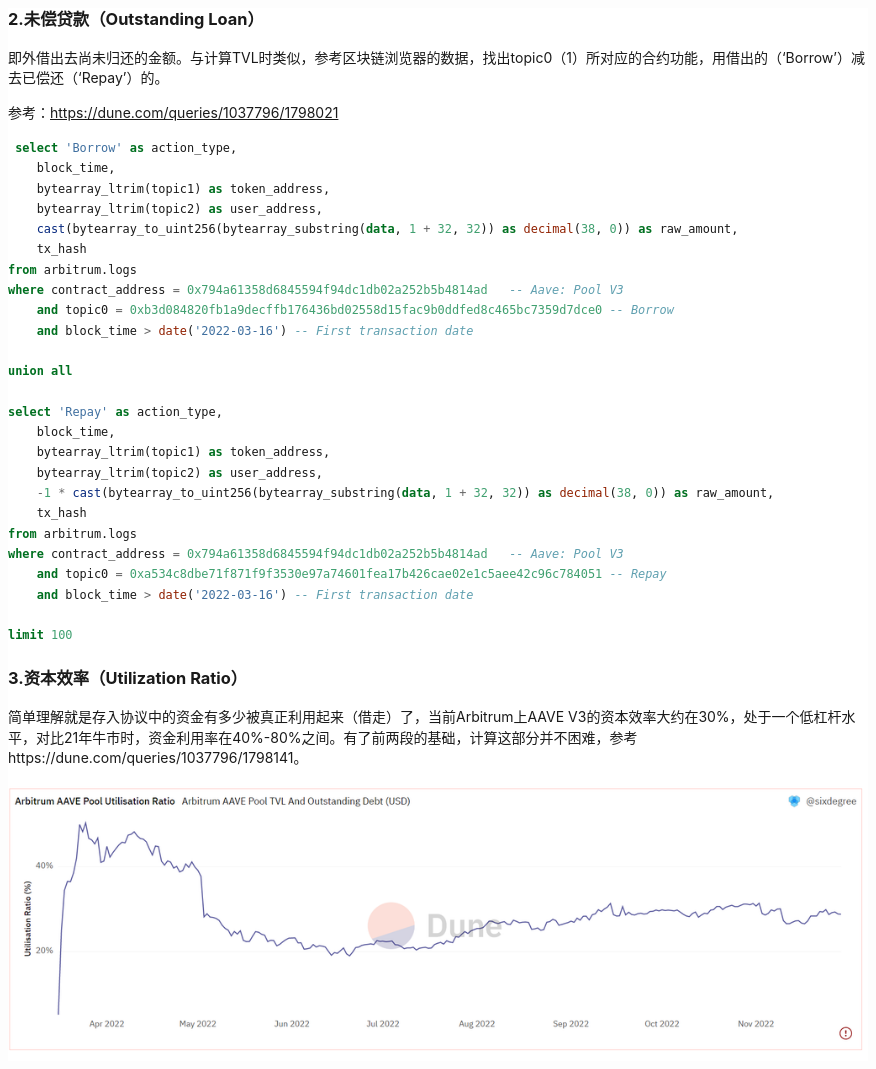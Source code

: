 ### 2.未偿贷款（Outstanding Loan）

即外借出去尚未归还的金额。与计算TVL时类似，参考区块链浏览器的数据，找出topic0（1）所对应的合约功能，用借出的（‘Borrow’）减去已偿还（‘Repay’）的。

参考：https://dune.com/queries/1037796/1798021

```sql
 select 'Borrow' as action_type,
    block_time,
    bytearray_ltrim(topic1) as token_address,
    bytearray_ltrim(topic2) as user_address,
    cast(bytearray_to_uint256(bytearray_substring(data, 1 + 32, 32)) as decimal(38, 0)) as raw_amount,
    tx_hash
from arbitrum.logs
where contract_address = 0x794a61358d6845594f94dc1db02a252b5b4814ad   -- Aave: Pool V3
    and topic0 = 0xb3d084820fb1a9decffb176436bd02558d15fac9b0ddfed8c465bc7359d7dce0 -- Borrow
    and block_time > date('2022-03-16') -- First transaction date

union all

select 'Repay' as action_type,
    block_time,
    bytearray_ltrim(topic1) as token_address,
    bytearray_ltrim(topic2) as user_address,
    -1 * cast(bytearray_to_uint256(bytearray_substring(data, 1 + 32, 32)) as decimal(38, 0)) as raw_amount,
    tx_hash
from arbitrum.logs
where contract_address = 0x794a61358d6845594f94dc1db02a252b5b4814ad   -- Aave: Pool V3
    and topic0 = 0xa534c8dbe71f871f9f3530e97a74601fea17b426cae02e1c5aee42c96c784051 -- Repay
    and block_time > date('2022-03-16') -- First transaction date

limit 100
```


### 3.资本效率（Utilization Ratio）

简单理解就是存入协议中的资金有多少被真正利用起来（借走）了，当前Arbitrum上AAVE V3的资本效率大约在30%，处于一个低杠杆水平，对比21年牛市时，资金利用率在40%-80%之间。有了前两段的基础，计算这部分并不困难，参考https://dune.com/queries/1037796/1798141。

![](img/ur.png)

